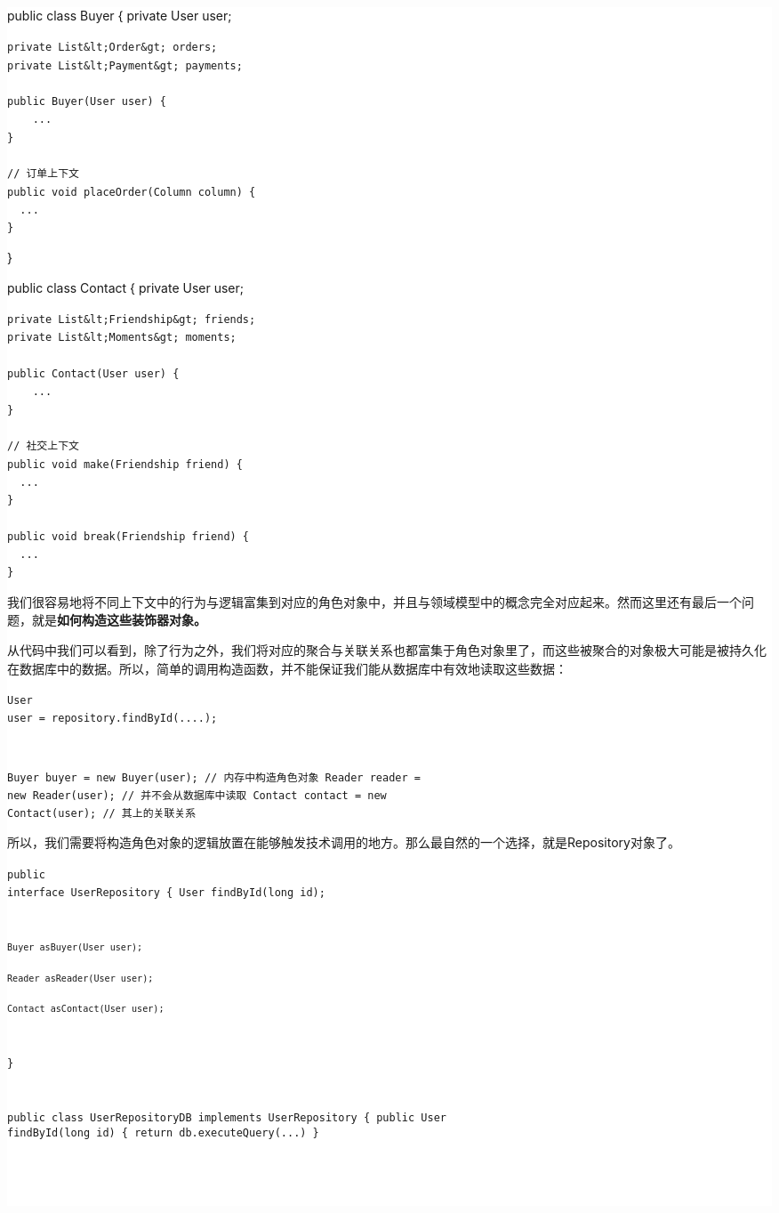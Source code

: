 
public class Buyer {
    private User user;
    
    private List&lt;Order&gt; orders;
    private List&lt;Payment&gt; payments;
    
    public Buyer(User user) {
        ...
    }
    
    // 订单上下文
    public void placeOrder(Column column) {
      ...
    }    
}


public class Contact {
    private User user;
    
    private List&lt;Friendship&gt; friends;
    private List&lt;Moments&gt; moments;
    
    public Contact(User user) {
        ...
    }
    
    // 社交上下文
    public void make(Friendship friend) {
      ...
    }
    
    public void break(Friendship friend) {
      ...
    }
</code></pre><p>我们很容易地将不同上下文中的行为与逻辑富集到对应的角色对象中，并且与领域模型中的概念完全对应起来。然而这里还有最后一个问题，就是<strong>如何构造这些装饰器对象。</strong></p><p>从代码中我们可以看到，除了行为之外，我们将对应的聚合与关联关系也都富集于角色对象里了，而这些被聚合的对象极大可能是被持久化在数据库中的数据。所以，简单的调用构造函数，并不能保证我们能从数据库中有效地读取这些数据：</p><pre><code>User user = repository.findById(....);


Buyer buyer = new Buyer(user); // 内存中构造角色对象
Reader reader = new Reader(user); // 并不会从数据库中读取
Contact contact = new Contact(user); // 其上的关联关系
</code></pre><p>所以，我们需要将构造角色对象的逻辑放置在能够触发技术调用的地方。那么最自然的一个选择，就是Repository对象了。</p><pre><code>public interface UserRepository {
    User findById(long id); 
    
    Buyer asBuyer(User user); 
    
    Reader asReader(User user);
    
    Contact asContact(User user);
}


public class UserRepositoryDB implements UserRepository {
    public User findById(long id) {
        return db.executeQuery(...)
    }
    